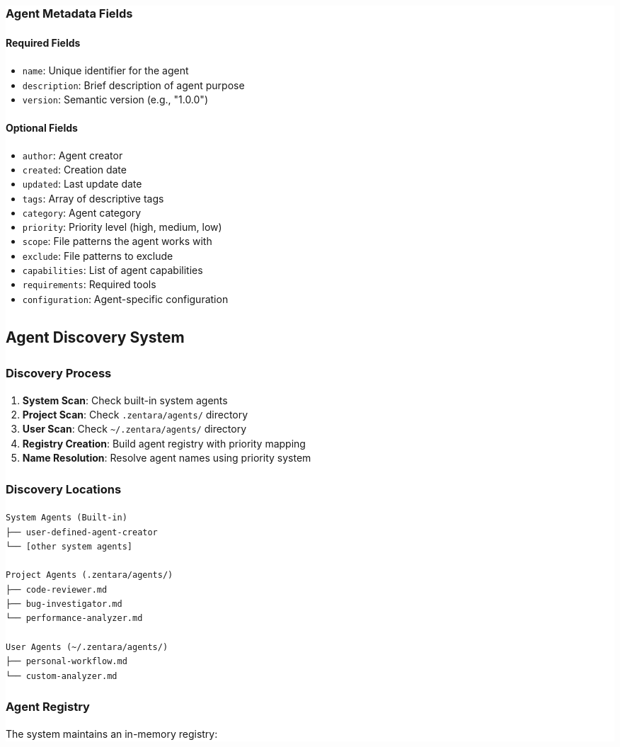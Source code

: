 ### Agent Metadata Fields

#### Required Fields
- `name`: Unique identifier for the agent
- `description`: Brief description of agent purpose
- `version`: Semantic version (e.g., "1.0.0")

#### Optional Fields
- `author`: Agent creator
- `created`: Creation date
- `updated`: Last update date
- `tags`: Array of descriptive tags
- `category`: Agent category
- `priority`: Priority level (high, medium, low)
- `scope`: File patterns the agent works with
- `exclude`: File patterns to exclude
- `capabilities`: List of agent capabilities
- `requirements`: Required tools
- `configuration`: Agent-specific configuration

## Agent Discovery System

### Discovery Process

1. **System Scan**: Check built-in system agents
2. **Project Scan**: Check `.zentara/agents/` directory
3. **User Scan**: Check `~/.zentara/agents/` directory
4. **Registry Creation**: Build agent registry with priority mapping
5. **Name Resolution**: Resolve agent names using priority system

### Discovery Locations

```
System Agents (Built-in)
├── user-defined-agent-creator
└── [other system agents]

Project Agents (.zentara/agents/)
├── code-reviewer.md
├── bug-investigator.md
└── performance-analyzer.md

User Agents (~/.zentara/agents/)
├── personal-workflow.md
└── custom-analyzer.md
```

### Agent Registry

The system maintains an in-memory registry:
